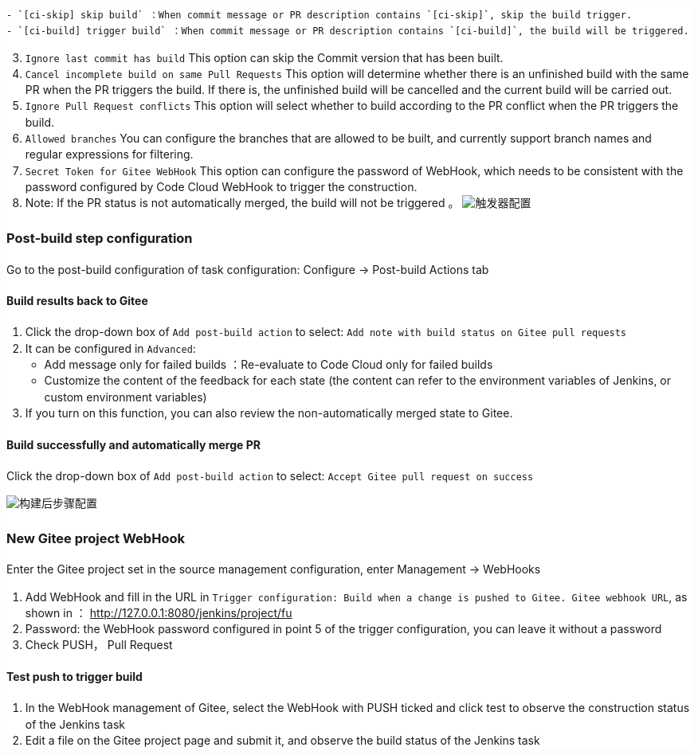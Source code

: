    - `[ci-skip] skip build` ：When commit message or PR description contains `[ci-skip]`, skip the build trigger.
    - `[ci-build] trigger build` ：When commit message or PR description contains `[ci-build]`, the build will be triggered.
3. `Ignore last commit has build` This option can skip the Commit version that has been built.
4. `Cancel incomplete build on same Pull Requests` This option will determine whether there is an unfinished build with the same PR when the PR triggers the build. If there is, the unfinished build will be cancelled and the current build will be carried out.
5. `Ignore Pull Request conflicts` This option will select whether to build according to the PR conflict when the PR triggers the build.
6. `Allowed branches` You can configure the branches that are allowed to be built, and currently support branch names and regular expressions for filtering.
7. `Secret Token for Gitee WebHook` This option can configure the password of WebHook, which needs to be consistent with the password configured by Code Cloud WebHook to trigger the construction.
8. Note: If the PR status is not automatically merged, the build will not be triggered 。
![触发器配置](https://images.gitee.com/uploads/images/2021/0107/171932_e25c8359_2102225.png "屏幕截图.png")

### Post-build step configuration

Go to the post-build configuration of task configuration: Configure -> Post-build Actions tab

#### Build results back to Gitee

1. Click the drop-down box of `Add post-build action` to select: `Add note with build status on Gitee pull requests`
2. It can be configured in `Advanced`:
    - Add message only for failed builds ：Re-evaluate to Code Cloud only for failed builds
    - Customize the content of the feedback for each state (the content can refer to the environment variables of Jenkins, or custom environment variables)
3. If you turn on this function, you can also review the non-automatically merged state to Gitee.

#### Build successfully and automatically merge PR
Click the drop-down box of `Add post-build action` to select: `Accept Gitee pull request on success`

![构建后步骤配置](https://images.gitee.com/uploads/images/2018/0716/192304_0e323bc0_58426.png "屏幕截图.png")

### New Gitee project WebHook
Enter the Gitee project set in the source management configuration, enter Management -> WebHooks

1. Add WebHook and fill in the URL in `Trigger configuration: Build when a change is pushed to Gitee. Gitee webhook URL`, as shown in ： http://127.0.0.1:8080/jenkins/project/fu
2. Password: the WebHook password configured in point 5 of the trigger configuration, you can leave it without a password
3. Check PUSH， Pull Request

#### Test push to trigger build
1. In the WebHook management of Gitee, select the WebHook with PUSH ticked and click test to observe the construction status of the Jenkins task
2. Edit a file on the Gitee project page and submit it, and observe the build status of the Jenkins task
